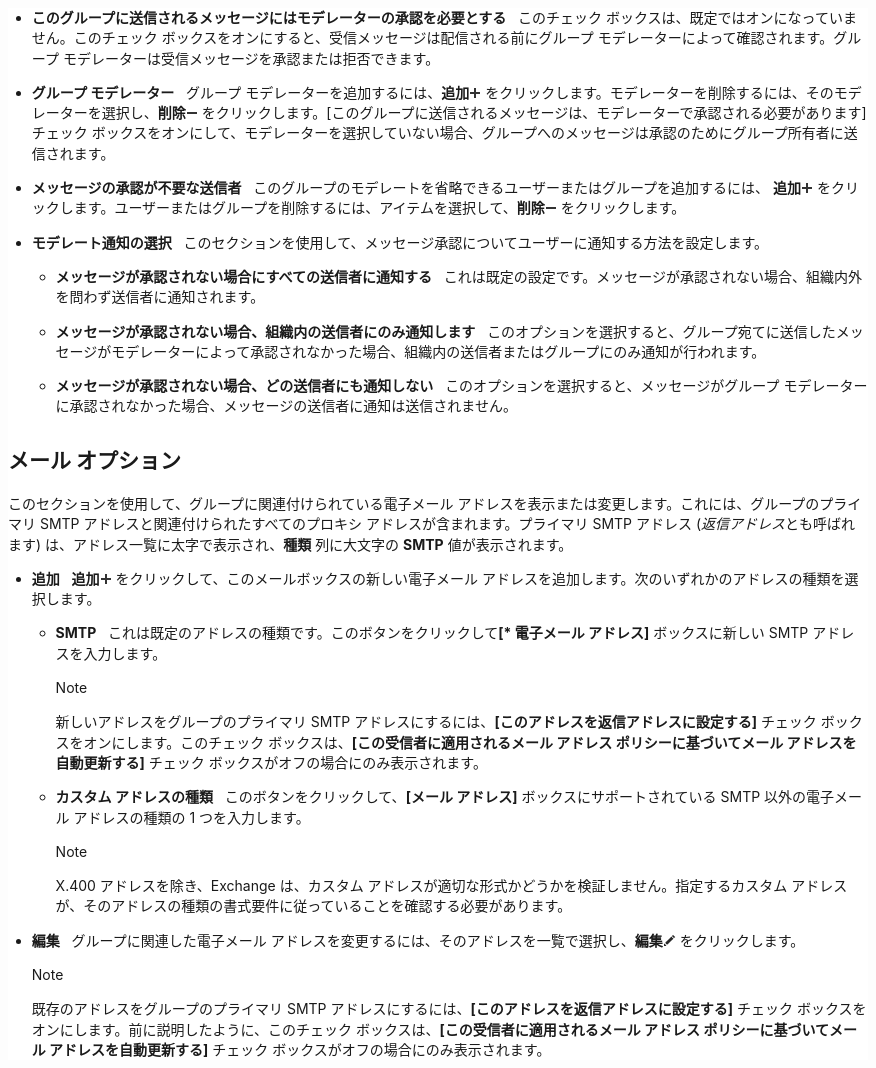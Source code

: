   - <strong>このグループに送信されるメッセージにはモデレーターの承認を必要とする</strong>   このチェック ボックスは、既定ではオンになっていません。このチェック ボックスをオンにすると、受信メッセージは配信される前にグループ モデレーターによって確認されます。グループ モデレーターは受信メッセージを承認または拒否できます。

  - <strong>グループ モデレーター</strong>   グループ モデレーターを追加するには、<strong>追加</strong>![\[追加\] アイコン](images/JJ218640.c1e75329-d6d7-4073-a27d-498590bbb558(EXCHG.150).gif "[追加] アイコン") をクリックします。モデレーターを削除するには、そのモデレーターを選択し、<strong>削除</strong>![\[削除\] アイコン](images/Dd362328.479b6ced-8d64-4277-a725-f17fea202b28(EXCHG.150).gif "[削除] アイコン") をクリックします。\[このグループに送信されるメッセージは、モデレーターで承認される必要があります\] チェック ボックスをオンにして、モデレーターを選択していない場合、グループへのメッセージは承認のためにグループ所有者に送信されます。

  - <strong>メッセージの承認が不要な送信者</strong>   このグループのモデレートを省略できるユーザーまたはグループを追加するには、 <strong>追加</strong>![\[追加\] アイコン](images/JJ218640.c1e75329-d6d7-4073-a27d-498590bbb558(EXCHG.150).gif "[追加] アイコン") をクリックします。ユーザーまたはグループを削除するには、アイテムを選択して、<strong>削除</strong>![\[削除\] アイコン](images/Dd362328.479b6ced-8d64-4277-a725-f17fea202b28(EXCHG.150).gif "[削除] アイコン") をクリックします。

  - <strong>モデレート通知の選択</strong>   このセクションを使用して、メッセージ承認についてユーザーに通知する方法を設定します。
    
      - <strong>メッセージが承認されない場合にすべての送信者に通知する</strong>   これは既定の設定です。メッセージが承認されない場合、組織内外を問わず送信者に通知されます。
    
      - <strong>メッセージが承認されない場合、組織内の送信者にのみ通知します</strong>   このオプションを選択すると、グループ宛てに送信したメッセージがモデレーターによって承認されなかった場合、組織内の送信者またはグループにのみ通知が行われます。
    
      - <strong>メッセージが承認されない場合、どの送信者にも通知しない</strong>   このオプションを選択すると、メッセージがグループ モデレーターに承認されなかった場合、メッセージの送信者に通知は送信されません。

## メール オプション

このセクションを使用して、グループに関連付けられている電子メール アドレスを表示または変更します。これには、グループのプライマリ SMTP アドレスと関連付けられたすべてのプロキシ アドレスが含まれます。プライマリ SMTP アドレス (*返信アドレス*とも呼ばれます) は、アドレス一覧に太字で表示され、<strong>種類</strong> 列に大文字の **SMTP** 値が表示されます。

  - <strong>追加</strong>   <strong>追加</strong>![\[追加\] アイコン](images/JJ218640.c1e75329-d6d7-4073-a27d-498590bbb558(EXCHG.150).gif "[追加] アイコン") をクリックして、このメールボックスの新しい電子メール アドレスを追加します。次のいずれかのアドレスの種類を選択します。
    
      - <strong>SMTP</strong>   これは既定のアドレスの種類です。このボタンをクリックして<strong>\[\* 電子メール アドレス\]</strong> ボックスに新しい SMTP アドレスを入力します。
        

        > [!NOTE]  
        > 新しいアドレスをグループのプライマリ SMTP アドレスにするには、<STRONG>[このアドレスを返信アドレスに設定する]</STRONG> チェック ボックスをオンにします。このチェック ボックスは、<STRONG>[この受信者に適用されるメール アドレス ポリシーに基づいてメール アドレスを自動更新する]</STRONG> チェック ボックスがオフの場合にのみ表示されます。

    
      - <strong>カスタム アドレスの種類</strong>   このボタンをクリックして、<strong>[メール アドレス]</strong> ボックスにサポートされている SMTP 以外の電子メール アドレスの種類の 1 つを入力します。
        

        > [!NOTE]  
        > X.400 アドレスを除き、Exchange は、カスタム アドレスが適切な形式かどうかを検証しません。指定するカスタム アドレスが、そのアドレスの種類の書式要件に従っていることを確認する必要があります。



  - <strong>編集</strong>   グループに関連した電子メール アドレスを変更するには、そのアドレスを一覧で選択し、<strong>編集</strong>![編集アイコン](images/Bb124582.6f53ccb2-1f13-4c02-bea0-30690e6ea71d(EXCHG.150).gif "編集アイコン") をクリックします。
    

    > [!NOTE]  
    > 既存のアドレスをグループのプライマリ SMTP アドレスにするには、<STRONG>[このアドレスを返信アドレスに設定する]</STRONG> チェック ボックスをオンにします。前に説明したように、このチェック ボックスは、<STRONG>[この受信者に適用されるメール アドレス ポリシーに基づいてメール アドレスを自動更新する]</STRONG> チェック ボックスがオフの場合にのみ表示されます。
